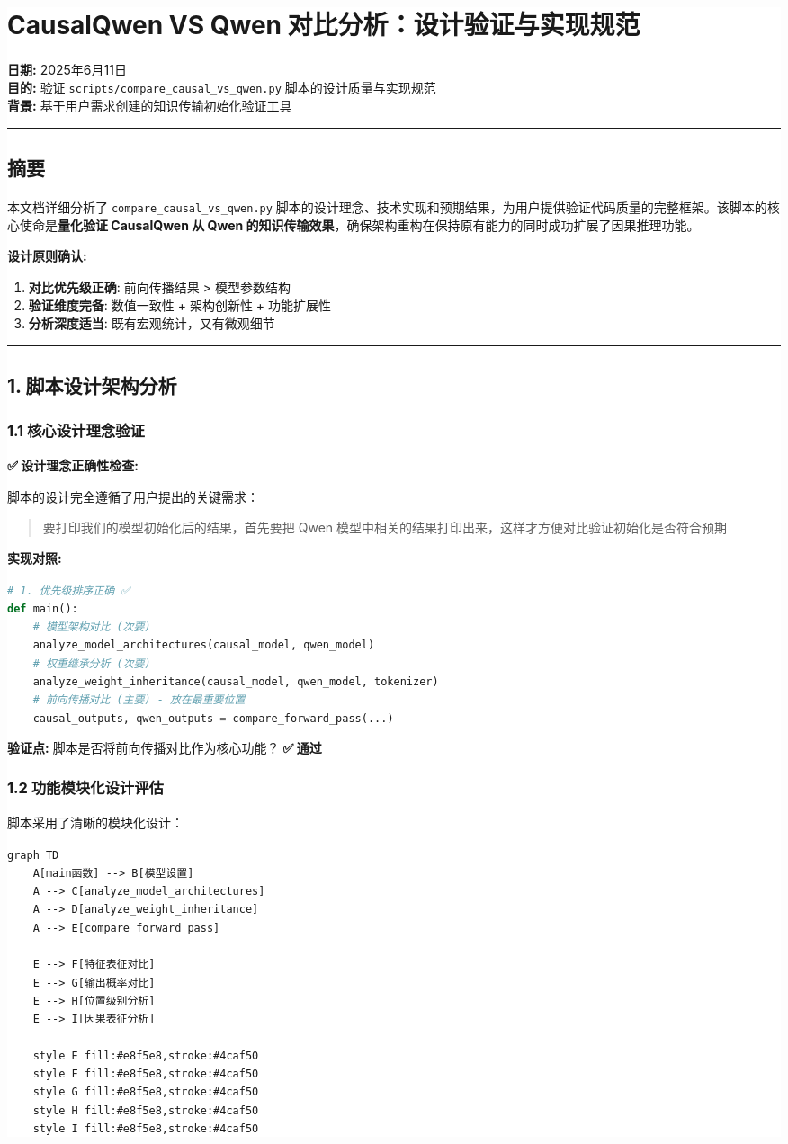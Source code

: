 # CausalQwen VS Qwen 对比分析：设计验证与实现规范

**日期:** 2025年6月11日  
**目的:** 验证 `scripts/compare_causal_vs_qwen.py` 脚本的设计质量与实现规范  
**背景:** 基于用户需求创建的知识传输初始化验证工具

---

## 摘要

本文档详细分析了 `compare_causal_vs_qwen.py` 脚本的设计理念、技术实现和预期结果，为用户提供验证代码质量的完整框架。该脚本的核心使命是**量化验证 CausalQwen 从 Qwen 的知识传输效果**，确保架构重构在保持原有能力的同时成功扩展了因果推理功能。

**设计原则确认:**
1. **对比优先级正确**: 前向传播结果 > 模型参数结构
2. **验证维度完备**: 数值一致性 + 架构创新性 + 功能扩展性
3. **分析深度适当**: 既有宏观统计，又有微观细节

---

## 1. 脚本设计架构分析

### 1.1 核心设计理念验证

**✅ 设计理念正确性检查:**

脚本的设计完全遵循了用户提出的关键需求：

> 要打印我们的模型初始化后的结果，首先要把 Qwen 模型中相关的结果打印出来，这样才方便对比验证初始化是否符合预期

**实现对照:**
```python
# 1. 优先级排序正确 ✅
def main():
    # 模型架构对比 (次要)
    analyze_model_architectures(causal_model, qwen_model)
    # 权重继承分析 (次要) 
    analyze_weight_inheritance(causal_model, qwen_model, tokenizer)
    # 前向传播对比 (主要) - 放在最重要位置
    causal_outputs, qwen_outputs = compare_forward_pass(...)
```

**验证点:** 脚本是否将前向传播对比作为核心功能？ **✅ 通过**

### 1.2 功能模块化设计评估

脚本采用了清晰的模块化设计：

```mermaid
graph TD
    A[main函数] --> B[模型设置]
    A --> C[analyze_model_architectures]
    A --> D[analyze_weight_inheritance] 
    A --> E[compare_forward_pass]
    
    E --> F[特征表征对比]
    E --> G[输出概率对比]
    E --> H[位置级别分析]
    E --> I[因果表征分析]
    
    style E fill:#e8f5e8,stroke:#4caf50
    style F fill:#e8f5e8,stroke:#4caf50
    style G fill:#e8f5e8,stroke:#4caf50
    style H fill:#e8f5e8,stroke:#4caf50
    style I fill:#e8f5e8,stroke:#4caf50
```